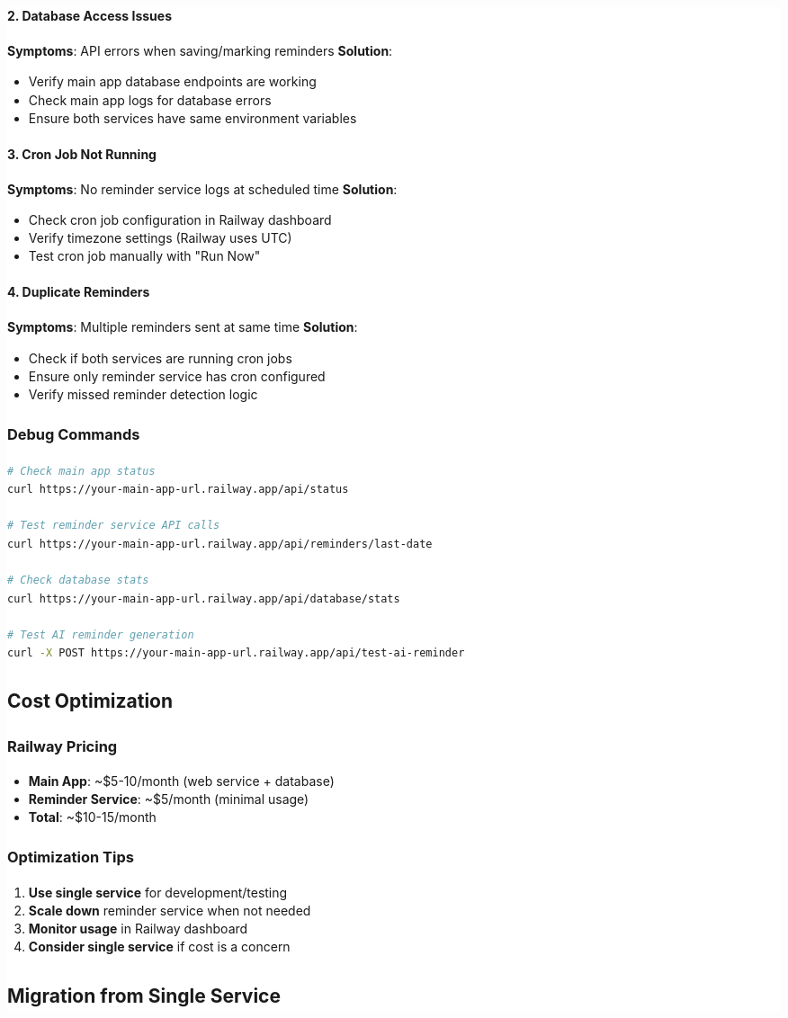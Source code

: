 #### 2. Database Access Issues
**Symptoms**: API errors when saving/marking reminders
**Solution**:
- Verify main app database endpoints are working
- Check main app logs for database errors
- Ensure both services have same environment variables

#### 3. Cron Job Not Running
**Symptoms**: No reminder service logs at scheduled time
**Solution**:
- Check cron job configuration in Railway dashboard
- Verify timezone settings (Railway uses UTC)
- Test cron job manually with "Run Now"

#### 4. Duplicate Reminders
**Symptoms**: Multiple reminders sent at same time
**Solution**:
- Check if both services are running cron jobs
- Ensure only reminder service has cron configured
- Verify missed reminder detection logic

### Debug Commands

```bash
# Check main app status
curl https://your-main-app-url.railway.app/api/status

# Test reminder service API calls
curl https://your-main-app-url.railway.app/api/reminders/last-date

# Check database stats
curl https://your-main-app-url.railway.app/api/database/stats

# Test AI reminder generation
curl -X POST https://your-main-app-url.railway.app/api/test-ai-reminder
```

## Cost Optimization

### Railway Pricing
- **Main App**: ~$5-10/month (web service + database)
- **Reminder Service**: ~$5/month (minimal usage)
- **Total**: ~$10-15/month

### Optimization Tips
1. **Use single service** for development/testing
2. **Scale down** reminder service when not needed
3. **Monitor usage** in Railway dashboard
4. **Consider single service** if cost is a concern

## Migration from Single Service
